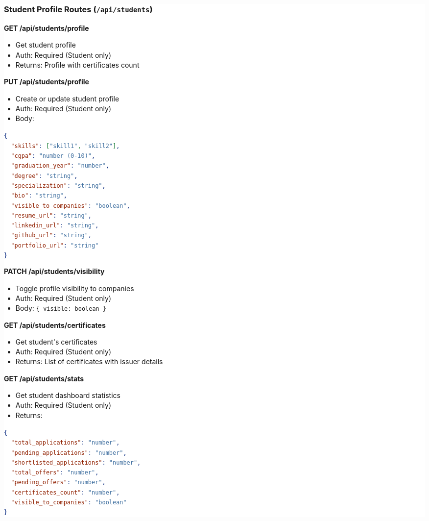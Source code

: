 
### Student Profile Routes (`/api/students`)

**GET /api/students/profile**
- Get student profile
- Auth: Required (Student only)
- Returns: Profile with certificates count

**PUT /api/students/profile**
- Create or update student profile
- Auth: Required (Student only)
- Body:
```json
{
  "skills": ["skill1", "skill2"],
  "cgpa": "number (0-10)",
  "graduation_year": "number",
  "degree": "string",
  "specialization": "string",
  "bio": "string",
  "visible_to_companies": "boolean",
  "resume_url": "string",
  "linkedin_url": "string",
  "github_url": "string",
  "portfolio_url": "string"
}
```

**PATCH /api/students/visibility**
- Toggle profile visibility to companies
- Auth: Required (Student only)
- Body: `{ visible: boolean }`

**GET /api/students/certificates**
- Get student's certificates
- Auth: Required (Student only)
- Returns: List of certificates with issuer details

**GET /api/students/stats**
- Get student dashboard statistics
- Auth: Required (Student only)
- Returns:
```json
{
  "total_applications": "number",
  "pending_applications": "number",
  "shortlisted_applications": "number",
  "total_offers": "number",
  "pending_offers": "number",
  "certificates_count": "number",
  "visible_to_companies": "boolean"
}
```
